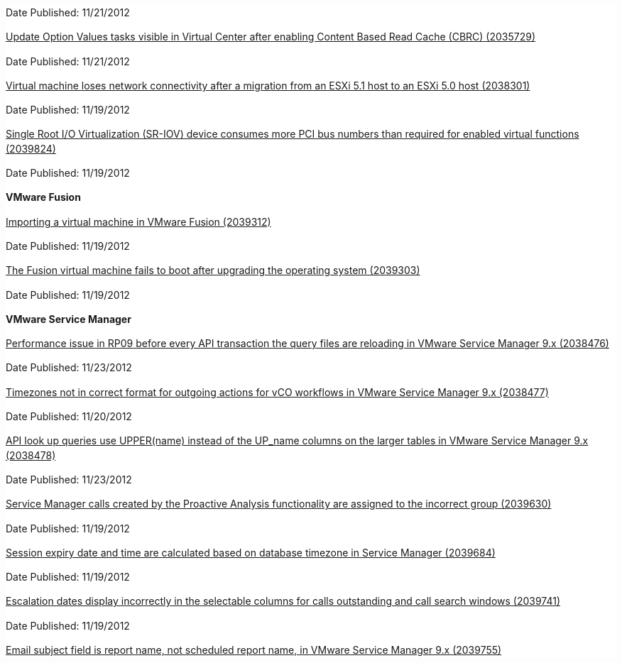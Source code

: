 Date Published: 11/21/2012
  
<a href="http://kb.vmware.com/kb/2035729" target="_blank">Update Option Values tasks visible in Virtual Center after enabling Content Based Read Cache (CBRC) (2035729)</a>
  
Date Published: 11/21/2012
  
<a href="http://kb.vmware.com/kb/2038301" target="_blank">Virtual machine loses network connectivity after a migration from an ESXi 5.1 host to an ESXi 5.0 host (2038301)</a>
  
Date Published: 11/19/2012
  
<a href="http://kb.vmware.com/kb/2039824" target="_blank">Single Root I/O Virtualization (SR-IOV) device consumes more PCI bus numbers than required for enabled virtual functions (2039824)</a>
  
Date Published: 11/19/2012

**VMware Fusion**
  
<a href="http://kb.vmware.com/kb/2039312" target="_blank">Importing a virtual machine in VMware Fusion (2039312)</a>
  
Date Published: 11/19/2012
  
<a href="http://kb.vmware.com/kb/2039303" target="_blank">The Fusion virtual machine fails to boot after upgrading the operating system (2039303)</a>
  
Date Published: 11/19/2012

**VMware Service Manager**
  
<a href="http://kb.vmware.com/kb/2038476" target="_blank">Performance issue in RP09 before every API transaction the query files are reloading in VMware Service Manager 9.x (2038476)</a>
  
Date Published: 11/23/2012
  
<a href="http://kb.vmware.com/kb/2038477" target="_blank">Timezones not in correct format for outgoing actions for vCO workflows in VMware Service Manager 9.x (2038477)</a>
  
Date Published: 11/20/2012
  
<a href="http://kb.vmware.com/kb/2038478" target="_blank">API look up queries use UPPER(name) instead of the UP_name columns on the larger tables in VMware Service Manager 9.x (2038478)</a>
  
Date Published: 11/23/2012
  
<a href="http://kb.vmware.com/kb/2039630" target="_blank">Service Manager calls created by the Proactive Analysis functionality are assigned to the incorrect group (2039630)</a>
  
Date Published: 11/19/2012
  
<a href="http://kb.vmware.com/kb/2039684" target="_blank">Session expiry date and time are calculated based on database timezone in Service Manager (2039684)</a>
  
Date Published: 11/19/2012
  
<a href="http://kb.vmware.com/kb/2039741" target="_blank">Escalation dates display incorrectly in the selectable columns for calls outstanding and call search windows (2039741)</a>
  
Date Published: 11/19/2012
  
<a href="http://kb.vmware.com/kb/2039755" target="_blank">Email subject field is report name, not scheduled report name, in VMware Service Manager 9.x (2039755)</a>
  
